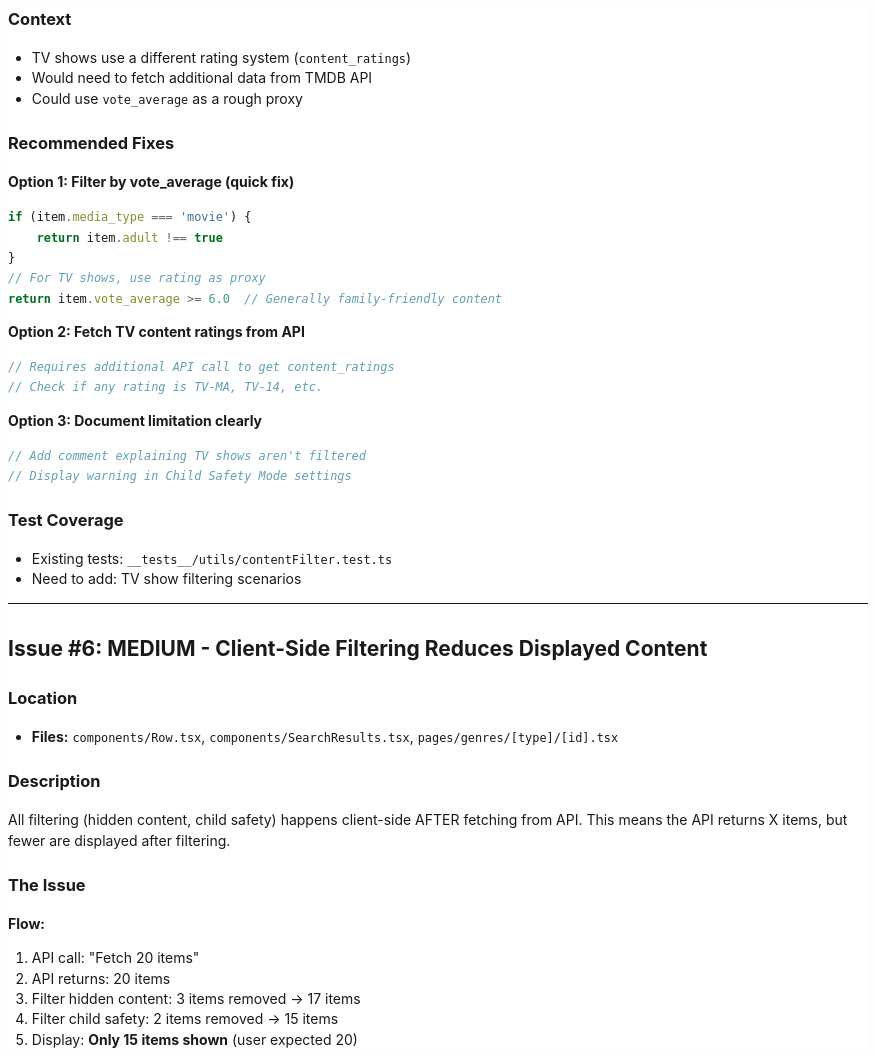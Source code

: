 ### Context
- TV shows use a different rating system (`content_ratings`)
- Would need to fetch additional data from TMDB API
- Could use `vote_average` as a rough proxy

### Recommended Fixes

**Option 1: Filter by vote_average (quick fix)**
```typescript
if (item.media_type === 'movie') {
    return item.adult !== true
}
// For TV shows, use rating as proxy
return item.vote_average >= 6.0  // Generally family-friendly content
```

**Option 2: Fetch TV content ratings from API**
```typescript
// Requires additional API call to get content_ratings
// Check if any rating is TV-MA, TV-14, etc.
```

**Option 3: Document limitation clearly**
```typescript
// Add comment explaining TV shows aren't filtered
// Display warning in Child Safety Mode settings
```

### Test Coverage
- Existing tests: `__tests__/utils/contentFilter.test.ts`
- Need to add: TV show filtering scenarios

---

## Issue #6: MEDIUM - Client-Side Filtering Reduces Displayed Content

### Location
- **Files:** `components/Row.tsx`, `components/SearchResults.tsx`, `pages/genres/[type]/[id].tsx`

### Description
All filtering (hidden content, child safety) happens client-side AFTER fetching from API. This means the API returns X items, but fewer are displayed after filtering.

### The Issue

**Flow:**
1. API call: "Fetch 20 items"
2. API returns: 20 items
3. Filter hidden content: 3 items removed → 17 items
4. Filter child safety: 2 items removed → 15 items
5. Display: **Only 15 items shown** (user expected 20)
